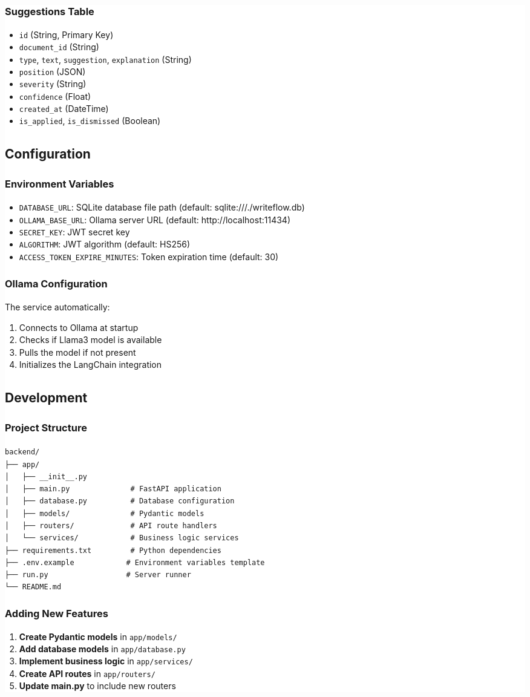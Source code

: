 ### Suggestions Table
- `id` (String, Primary Key)
- `document_id` (String)
- `type`, `text`, `suggestion`, `explanation` (String)
- `position` (JSON)
- `severity` (String)
- `confidence` (Float)
- `created_at` (DateTime)
- `is_applied`, `is_dismissed` (Boolean)

## Configuration

### Environment Variables

- `DATABASE_URL`: SQLite database file path (default: sqlite:///./writeflow.db)
- `OLLAMA_BASE_URL`: Ollama server URL (default: http://localhost:11434)
- `SECRET_KEY`: JWT secret key
- `ALGORITHM`: JWT algorithm (default: HS256)
- `ACCESS_TOKEN_EXPIRE_MINUTES`: Token expiration time (default: 30)

### Ollama Configuration

The service automatically:
1. Connects to Ollama at startup
2. Checks if Llama3 model is available
3. Pulls the model if not present
4. Initializes the LangChain integration

## Development

### Project Structure
```
backend/
├── app/
│   ├── __init__.py
│   ├── main.py              # FastAPI application
│   ├── database.py          # Database configuration
│   ├── models/              # Pydantic models
│   ├── routers/             # API route handlers
│   └── services/            # Business logic services
├── requirements.txt         # Python dependencies
├── .env.example            # Environment variables template
├── run.py                  # Server runner
└── README.md
```

### Adding New Features

1. **Create Pydantic models** in `app/models/`
2. **Add database models** in `app/database.py`
3. **Implement business logic** in `app/services/`
4. **Create API routes** in `app/routers/`
5. **Update main.py** to include new routers
